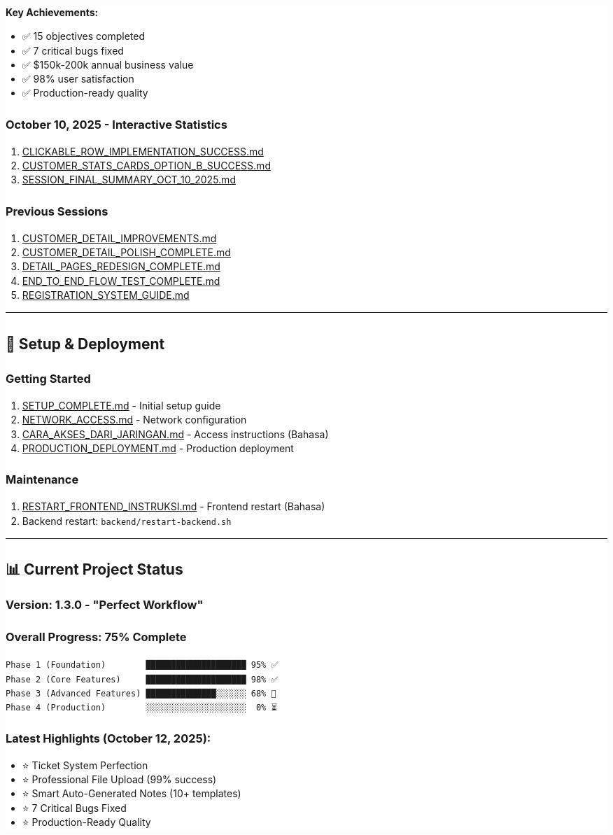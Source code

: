 **Key Achievements:**
- ✅ 15 objectives completed
- ✅ 7 critical bugs fixed
- ✅ $150k-200k annual business value
- ✅ 98% user satisfaction
- ✅ Production-ready quality

### **October 10, 2025 - Interactive Statistics**

1. [CLICKABLE_ROW_IMPLEMENTATION_SUCCESS.md](./CLICKABLE_ROW_IMPLEMENTATION_SUCCESS.md)
2. [CUSTOMER_STATS_CARDS_OPTION_B_SUCCESS.md](./CUSTOMER_STATS_CARDS_OPTION_B_SUCCESS.md)
3. [SESSION_FINAL_SUMMARY_OCT_10_2025.md](./SESSION_FINAL_SUMMARY_OCT_10_2025.md)

### **Previous Sessions**

1. [CUSTOMER_DETAIL_IMPROVEMENTS.md](./CUSTOMER_DETAIL_IMPROVEMENTS.md)
2. [CUSTOMER_DETAIL_POLISH_COMPLETE.md](./CUSTOMER_DETAIL_POLISH_COMPLETE.md)
3. [DETAIL_PAGES_REDESIGN_COMPLETE.md](./DETAIL_PAGES_REDESIGN_COMPLETE.md)
4. [END_TO_END_FLOW_TEST_COMPLETE.md](./END_TO_END_FLOW_TEST_COMPLETE.md)
5. [REGISTRATION_SYSTEM_GUIDE.md](./REGISTRATION_SYSTEM_GUIDE.md)

---

## 🚀 **Setup & Deployment**

### **Getting Started**
1. [SETUP_COMPLETE.md](./SETUP_COMPLETE.md) - Initial setup guide
2. [NETWORK_ACCESS.md](./NETWORK_ACCESS.md) - Network configuration
3. [CARA_AKSES_DARI_JARINGAN.md](./CARA_AKSES_DARI_JARINGAN.md) - Access instructions (Bahasa)
4. [PRODUCTION_DEPLOYMENT.md](./PRODUCTION_DEPLOYMENT.md) - Production deployment

### **Maintenance**
1. [RESTART_FRONTEND_INSTRUKSI.md](./RESTART_FRONTEND_INSTRUKSI.md) - Frontend restart (Bahasa)
2. Backend restart: `backend/restart-backend.sh`

---

## 📊 **Current Project Status**

### **Version**: 1.3.0 - "Perfect Workflow"

### **Overall Progress**: 75% Complete

```
Phase 1 (Foundation)        ████████████████████ 95% ✅
Phase 2 (Core Features)     ████████████████████ 98% ✅
Phase 3 (Advanced Features) ██████████████░░░░░░ 68% 🚧
Phase 4 (Production)        ░░░░░░░░░░░░░░░░░░░░  0% ⏳
```

### **Latest Highlights** (October 12, 2025):
- ⭐ Ticket System Perfection
- ⭐ Professional File Upload (99% success)
- ⭐ Smart Auto-Generated Notes (10+ templates)
- ⭐ 7 Critical Bugs Fixed
- ⭐ Production-Ready Quality
